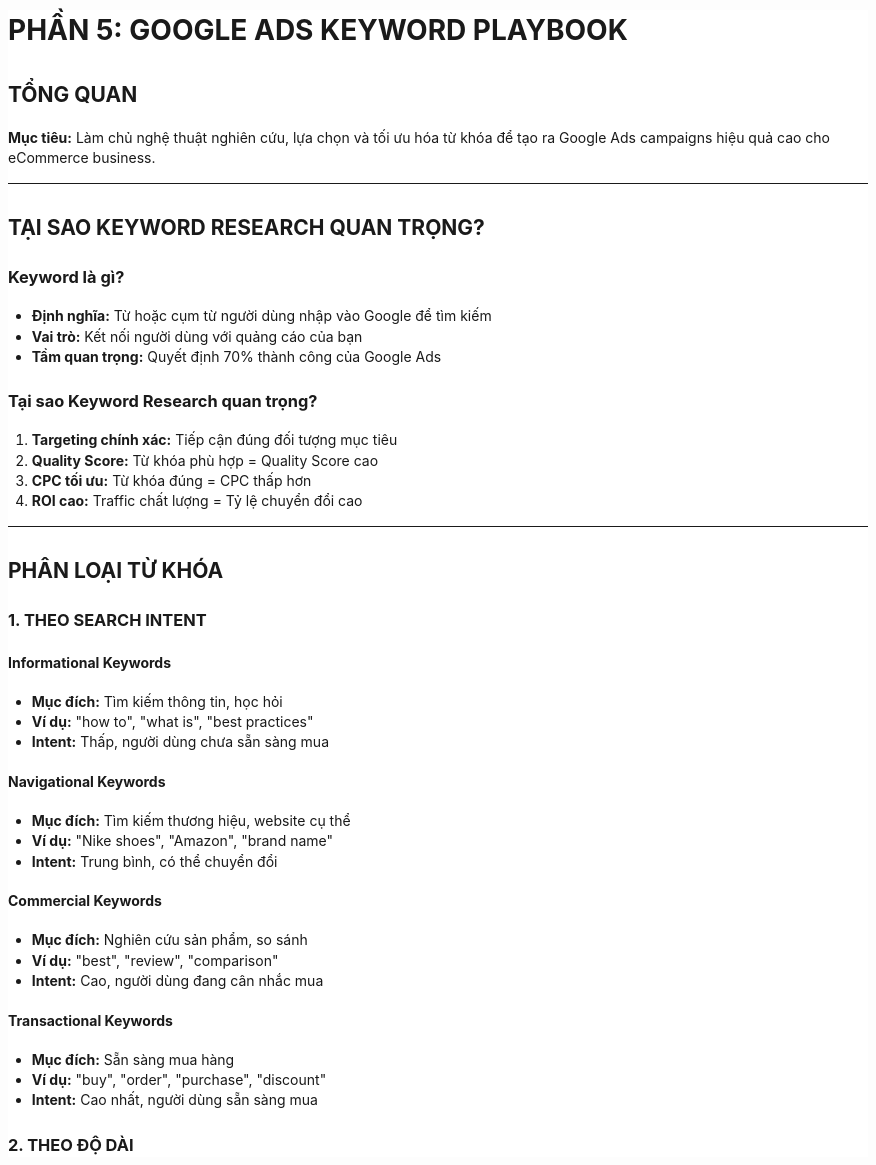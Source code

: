 # PHẦN 5: GOOGLE ADS KEYWORD PLAYBOOK

## TỔNG QUAN
**Mục tiêu:** Làm chủ nghệ thuật nghiên cứu, lựa chọn và tối ưu hóa từ khóa để tạo ra Google Ads campaigns hiệu quả cao cho eCommerce business.

---

## TẠI SAO KEYWORD RESEARCH QUAN TRỌNG?

### Keyword là gì?
- **Định nghĩa:** Từ hoặc cụm từ người dùng nhập vào Google để tìm kiếm
- **Vai trò:** Kết nối người dùng với quảng cáo của bạn
- **Tầm quan trọng:** Quyết định 70% thành công của Google Ads

### Tại sao Keyword Research quan trọng?
1. **Targeting chính xác:** Tiếp cận đúng đối tượng mục tiêu
2. **Quality Score:** Từ khóa phù hợp = Quality Score cao
3. **CPC tối ưu:** Từ khóa đúng = CPC thấp hơn
4. **ROI cao:** Traffic chất lượng = Tỷ lệ chuyển đổi cao

---

## PHÂN LOẠI TỪ KHÓA

### 1. THEO SEARCH INTENT

#### Informational Keywords
- **Mục đích:** Tìm kiếm thông tin, học hỏi
- **Ví dụ:** "how to", "what is", "best practices"
- **Intent:** Thấp, người dùng chưa sẵn sàng mua

#### Navigational Keywords
- **Mục đích:** Tìm kiếm thương hiệu, website cụ thể
- **Ví dụ:** "Nike shoes", "Amazon", "brand name"
- **Intent:** Trung bình, có thể chuyển đổi

#### Commercial Keywords
- **Mục đích:** Nghiên cứu sản phẩm, so sánh
- **Ví dụ:** "best", "review", "comparison"
- **Intent:** Cao, người dùng đang cân nhắc mua

#### Transactional Keywords
- **Mục đích:** Sẵn sàng mua hàng
- **Ví dụ:** "buy", "order", "purchase", "discount"
- **Intent:** Cao nhất, người dùng sẵn sàng mua

### 2. THEO ĐỘ DÀI
